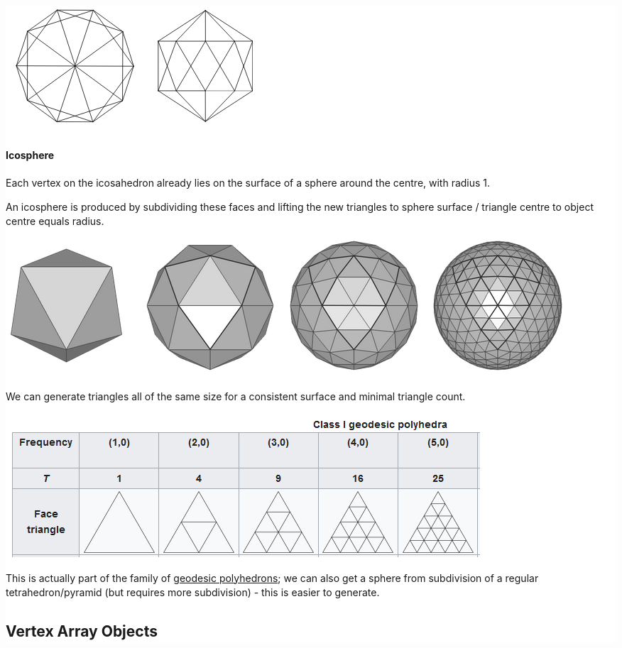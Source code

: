 ![](misc/Pasted%20image%2020240327182025.png)

#### Icosphere

Each vertex on the icosahedron already lies on the surface of a sphere around the centre, with radius 1.

An icosphere is produced by subdividing these faces and lifting the new triangles to sphere surface / triangle centre to object centre equals radius.

![](misc/Pasted%20image%2020240327182621.png)

We can generate triangles all of the same size for a consistent surface and minimal triangle count.

![](misc/Pasted%20image%2020240327183015.png)

This is actually part of the family of [geodesic polyhedrons](https://en.wikipedia.org/wiki/Geodesic_polyhedron); we can also get a sphere from subdivision of a regular tetrahedron/pyramid (but requires more subdivision) - this is easier to generate.




## Vertex Array Objects
